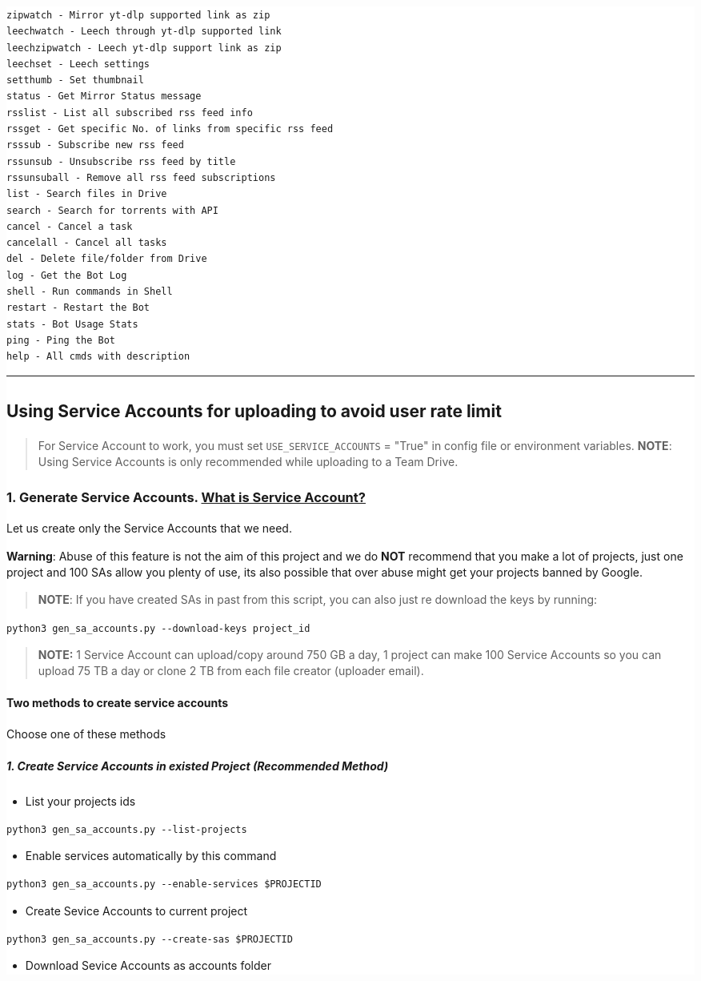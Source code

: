 ```
zipwatch - Mirror yt-dlp supported link as zip
leechwatch - Leech through yt-dlp supported link
leechzipwatch - Leech yt-dlp support link as zip
leechset - Leech settings
setthumb - Set thumbnail
status - Get Mirror Status message
rsslist - List all subscribed rss feed info
rssget - Get specific No. of links from specific rss feed
rsssub - Subscribe new rss feed
rssunsub - Unsubscribe rss feed by title
rssunsuball - Remove all rss feed subscriptions
list - Search files in Drive
search - Search for torrents with API
cancel - Cancel a task
cancelall - Cancel all tasks
del - Delete file/folder from Drive
log - Get the Bot Log
shell - Run commands in Shell
restart - Restart the Bot
stats - Bot Usage Stats
ping - Ping the Bot
help - All cmds with description
```
------

## Using Service Accounts for uploading to avoid user rate limit
>For Service Account to work, you must set `USE_SERVICE_ACCOUNTS` = "True" in config file or environment variables.
>**NOTE**: Using Service Accounts is only recommended while uploading to a Team Drive.

### 1. Generate Service Accounts. [What is Service Account?](https://cloud.google.com/iam/docs/service-accounts)
Let us create only the Service Accounts that we need.

**Warning**: Abuse of this feature is not the aim of this project and we do **NOT** recommend that you make a lot of projects, just one project and 100 SAs allow you plenty of use, its also possible that over abuse might get your projects banned by Google.

>**NOTE**: If you have created SAs in past from this script, you can also just re download the keys by running:
```
python3 gen_sa_accounts.py --download-keys project_id
```
>**NOTE:** 1 Service Account can upload/copy around 750 GB a day, 1 project can make 100 Service Accounts so you can upload 75 TB a day or clone 2 TB from each file creator (uploader email).

#### Two methods to create service accounts
Choose one of these methods

##### 1. Create Service Accounts in existed Project (Recommended Method)
- List your projects ids
```
python3 gen_sa_accounts.py --list-projects
```
- Enable services automatically by this command
```
python3 gen_sa_accounts.py --enable-services $PROJECTID
```
- Create Sevice Accounts to current project
```
python3 gen_sa_accounts.py --create-sas $PROJECTID
```
- Download Sevice Accounts as accounts folder